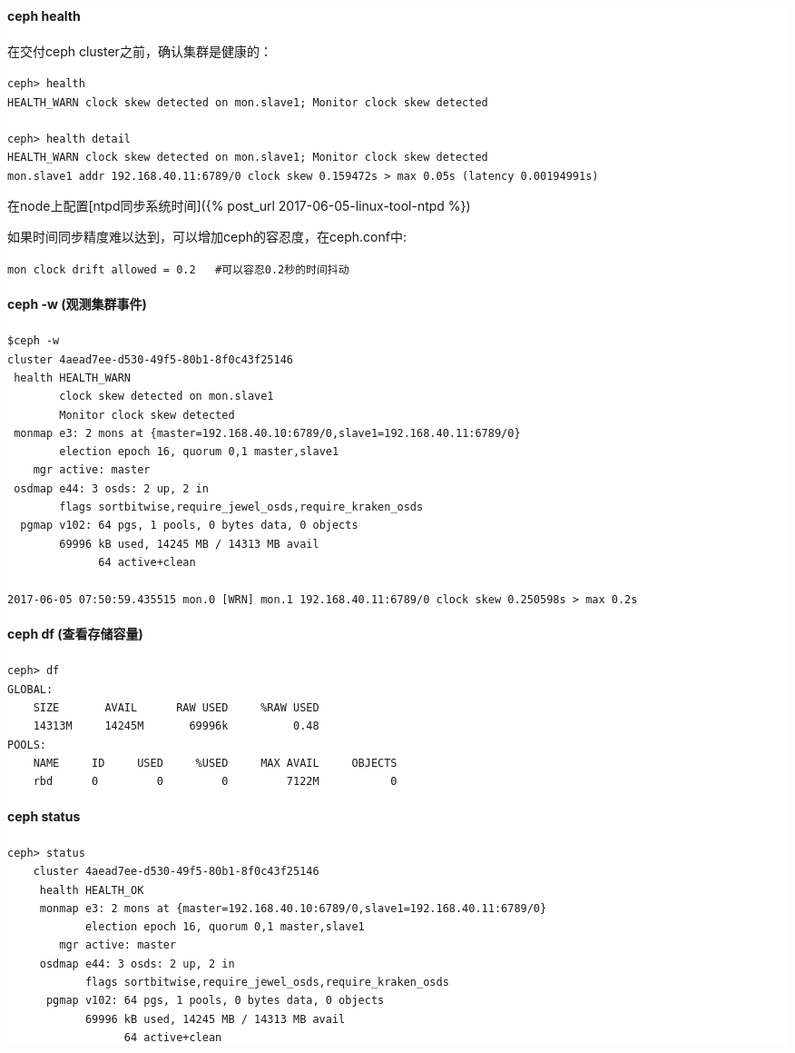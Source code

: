 #### ceph health

在交付ceph cluster之前，确认集群是健康的：

	ceph> health
	HEALTH_WARN clock skew detected on mon.slave1; Monitor clock skew detected
	
	ceph> health detail
	HEALTH_WARN clock skew detected on mon.slave1; Monitor clock skew detected
	mon.slave1 addr 192.168.40.11:6789/0 clock skew 0.159472s > max 0.05s (latency 0.00194991s)

在node上配置[ntpd同步系统时间]({% post_url 2017-06-05-linux-tool-ntpd %})

如果时间同步精度难以达到，可以增加ceph的容忍度，在ceph.conf中:

	mon clock drift allowed = 0.2   #可以容忍0.2秒的时间抖动

#### ceph -w (观测集群事件)

	$ceph -w
	cluster 4aead7ee-d530-49f5-80b1-8f0c43f25146
	 health HEALTH_WARN
	        clock skew detected on mon.slave1
	        Monitor clock skew detected
	 monmap e3: 2 mons at {master=192.168.40.10:6789/0,slave1=192.168.40.11:6789/0}
	        election epoch 16, quorum 0,1 master,slave1
	    mgr active: master
	 osdmap e44: 3 osds: 2 up, 2 in
	        flags sortbitwise,require_jewel_osds,require_kraken_osds
	  pgmap v102: 64 pgs, 1 pools, 0 bytes data, 0 objects
	        69996 kB used, 14245 MB / 14313 MB avail
	              64 active+clean
	
	2017-06-05 07:50:59.435515 mon.0 [WRN] mon.1 192.168.40.11:6789/0 clock skew 0.250598s > max 0.2s

#### ceph df (查看存储容量)

	ceph> df
	GLOBAL:
	    SIZE       AVAIL      RAW USED     %RAW USED
	    14313M     14245M       69996k          0.48
	POOLS:
	    NAME     ID     USED     %USED     MAX AVAIL     OBJECTS
	    rbd      0         0         0         7122M           0

#### ceph status

	ceph> status
	    cluster 4aead7ee-d530-49f5-80b1-8f0c43f25146
	     health HEALTH_OK
	     monmap e3: 2 mons at {master=192.168.40.10:6789/0,slave1=192.168.40.11:6789/0}
	            election epoch 16, quorum 0,1 master,slave1
	        mgr active: master
	     osdmap e44: 3 osds: 2 up, 2 in
	            flags sortbitwise,require_jewel_osds,require_kraken_osds
	      pgmap v102: 64 pgs, 1 pools, 0 bytes data, 0 objects
	            69996 kB used, 14245 MB / 14313 MB avail
	                  64 active+clean


[1]: http://docs.ceph.com/docs/master/start/  "ceph-deploy" 
[2]: http://docs.ceph.com/docs/master/releases/ "ceph-release"
[3]: http://docs.ceph.com/docs/master/install/mirrors/ "ceph-mirror"
[4]: http://docs.ceph.com/docs/master/rados/operations/add-or-rm-mons/ "ceph monitor"
[5]: http://docs.ceph.com/docs/master/rados/operations/add-or-rm-osds/ "ceph osd"
[6]: http://docs.ceph.com/docs/master/architecture/ "ceph arch"
[7]: http://docs.ceph.com/docs/master/rados/configuration/ "ceph config"
[8]: http://docs.ceph.com/docs/master/rados/configuration/mon-config-ref/ "monitor config"
[9]: http://docs.ceph.com/docs/master/dev/mon-bootstrap/ "mon-bootstrap"
[10]: http://docs.ceph.com/docs/master/rados/configuration/mon-lookup-dns/ "mon-lookup-dns"
[11]: http://docs.ceph.com/docs/master/rados/configuration/auth-config-ref/ "cephx config"
[12]: http://docs.ceph.com/docs/master/rados/configuration/osd-config-ref/ "osd config"
[13]: http://docs.ceph.com/docs/master/rados/configuration/pool-pg-config-ref/ "pool-pg-config"
[14]: http://docs.ceph.com/docs/master/rados/ "ceph-storage-cluster"
[15]: http://docs.ceph.com/docs/master/rbd/rbd/ "ceph-block-device"
[16]: http://docs.ceph.com/docs/master/cephfs/ "ceph-filesystem"
[17]: http://docs.ceph.com/docs/master/radosgw/ "ceph-object-gateway"
[18]: http://docs.ceph.com/docs/master/mgr/ "ceph-manager-daemon"
[19]: http://docs.ceph.com/docs/master/rados/configuration/ceph-conf/#ceph-runtime-config "ceph rumtime config"
[20]: http://docs.ceph.com/docs/master/rados/operations/user-management/  "ceph user management"
[21]: http://docs.ceph.com/docs/master/rados/operations/pools/ "ceph pool"
[22]: http://docs.ceph.com/docs/master/rados/operations/erasure-code/ "erasure-code"
[23]: http://docs.ceph.com/docs/master/rados/operations/cache-tiering/ "cache-tiering"
[24]: http://ceph.com/papers/weil-crush-sc06.pdf "crush paper"
[25]: http://docs.ceph.com/docs/master/rados/operations/crush-map/ "crush-map"
[26]: https://en.wikipedia.org/wiki/Thin_provisioning "thin provisioning"
[27]: https://ceph.com/wp-content/uploads/2016/08/weil-rados-pdsw07.pdf "RADOS: A Scalable, Reliable Storage Service for Petabyte-scale Storage Clusters"
[28]: https://ceph.com/wp-content/uploads/2016/08/weil-crush-sc06.pdf "CRUSH: Controlled, Scalable, Decentralized Placement of Replicated Data"
[29]: http://docs.ceph.com/docs/master/rados/operations/monitoring-osd-pg/?highlight=active#monitoring-placement-group-states  "pg states"
[30]: http://www.99cloud.net/html/2016/jiuzhouyuanchuang_0929/233.html  "Ceph PG与PGP的关系"
[31]: http://docs.ceph.com/docs/master/rados/operations/placement-groups/  "Ceph Placement Groups"